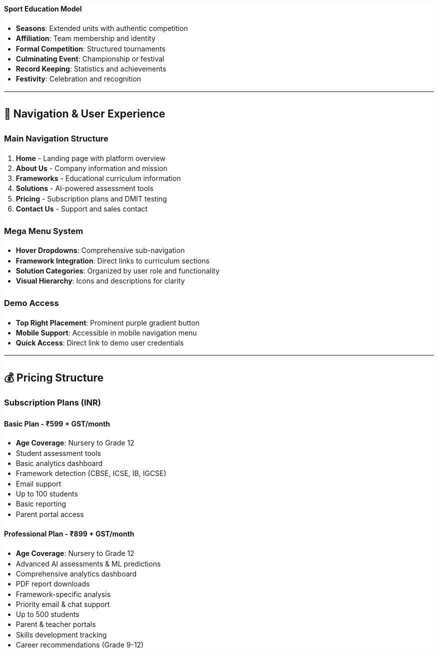 #### **Sport Education Model**
- **Seasons**: Extended units with authentic competition
- **Affiliation**: Team membership and identity
- **Formal Competition**: Structured tournaments
- **Culminating Event**: Championship or festival
- **Record Keeping**: Statistics and achievements
- **Festivity**: Celebration and recognition

---

## 🧭 Navigation & User Experience

### **Main Navigation Structure**
1. **Home** - Landing page with platform overview
2. **About Us** - Company information and mission
3. **Frameworks** - Educational curriculum information
4. **Solutions** - AI-powered assessment tools
5. **Pricing** - Subscription plans and DMIT testing
6. **Contact Us** - Support and sales contact

### **Mega Menu System**
- **Hover Dropdowns**: Comprehensive sub-navigation
- **Framework Integration**: Direct links to curriculum sections
- **Solution Categories**: Organized by user role and functionality
- **Visual Hierarchy**: Icons and descriptions for clarity

### **Demo Access**
- **Top Right Placement**: Prominent purple gradient button
- **Mobile Support**: Accessible in mobile navigation menu
- **Quick Access**: Direct link to demo user credentials

---

## 💰 Pricing Structure

### **Subscription Plans (INR)**

#### **Basic Plan - ₹599 + GST/month**
- **Age Coverage**: Nursery to Grade 12
- Student assessment tools
- Basic analytics dashboard
- Framework detection (CBSE, ICSE, IB, IGCSE)
- Email support
- Up to 100 students
- Basic reporting
- Parent portal access

#### **Professional Plan - ₹899 + GST/month**
- **Age Coverage**: Nursery to Grade 12
- Advanced AI assessments & ML predictions
- Comprehensive analytics dashboard
- PDF report downloads
- Framework-specific analysis
- Priority email & chat support
- Up to 500 students
- Parent & teacher portals
- Skills development tracking
- Career recommendations (Grade 9-12)

